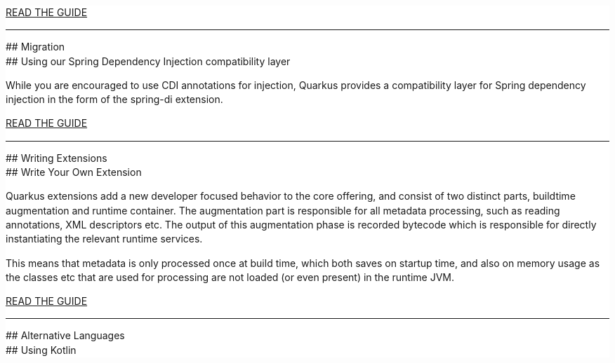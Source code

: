 <a href="{{site.baseurl}}/guides/gradle-tooling" class="button-cta secondary">READ THE GUIDE</a>
</div>
</div>
<div class="grid__item width-12-12"><hr></div>
<div class="grid__item width-4-12 width-12-12-m toc" markdown="1">
## Migration
</div>
<div class="grid__item width-8-12 width-12-12-m guides-content">
<div class="guide-item" markdown="1">
## Using our Spring Dependency Injection compatibility layer

While you are encouraged to use CDI annotations for injection, Quarkus provides a compatibility layer for Spring dependency injection in the form of the spring-di extension.

<a href="{{site.baseurl}}/guides/spring-di-guide" class="button-cta secondary">READ THE GUIDE</a>
</div>
</div>
<div class="grid__item width-12-12"><hr></div>
<div class="grid__item width-4-12 width-12-12-m toc" markdown="1">
## Writing Extensions
</div>
<div class="grid__item width-8-12 width-12-12-m guides-content">
<div class="guide-item" markdown="1">
## Write Your Own Extension

Quarkus extensions add a new developer focused behavior to the core offering, and consist of two distinct parts, buildtime augmentation and runtime container. The augmentation part is responsible for all metadata processing, such as reading annotations, XML descriptors etc. The output of this augmentation phase is recorded bytecode which is responsible for directly instantiating the relevant runtime services.

This means that metadata is only processed once at build time, which both saves on startup time, and also on memory usage as the classes etc that are used for processing are not loaded (or even present) in the runtime JVM.

<a href="{{site.baseurl}}/guides/extension-authors-guide" class="button-cta secondary">READ THE GUIDE</a>
</div>
</div>
<div class="grid__item width-12-12"><hr></div>
<div class="grid__item width-4-12 width-12-12-m toc" markdown="1">
## Alternative Languages
</div>
<div class="grid__item width-8-12 width-12-12-m guides-content">
<div class="guide-item" markdown="1">
## Using Kotlin
